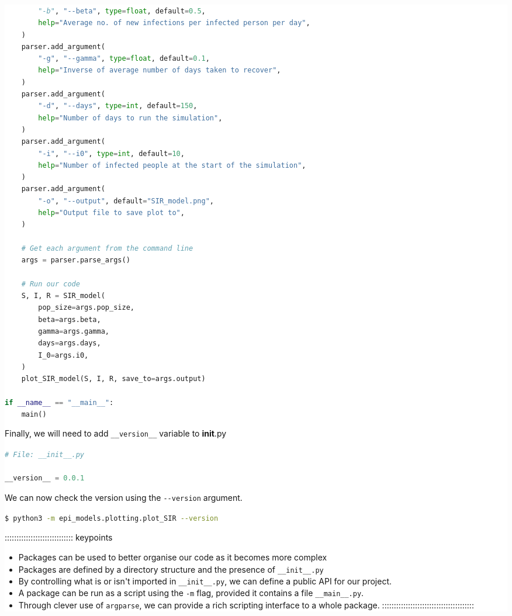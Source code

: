 ```python
        "-b", "--beta", type=float, default=0.5,
        help="Average no. of new infections per infected person per day",
    )
    parser.add_argument(
        "-g", "--gamma", type=float, default=0.1,
        help="Inverse of average number of days taken to recover",
    )
    parser.add_argument(
        "-d", "--days", type=int, default=150,
        help="Number of days to run the simulation",
    )
    parser.add_argument(
        "-i", "--i0", type=int, default=10,
        help="Number of infected people at the start of the simulation",
    )
    parser.add_argument(
        "-o", "--output", default="SIR_model.png",
        help="Output file to save plot to",
    )

    # Get each argument from the command line
    args = parser.parse_args()

    # Run our code
    S, I, R = SIR_model(
        pop_size=args.pop_size,
        beta=args.beta,
        gamma=args.gamma,
        days=args.days,
        I_0=args.i0,
    )
    plot_SIR_model(S, I, R, save_to=args.output)

if __name__ == "__main__":
    main()
```

Finally, we will need to add `__version__` variable to __init__.py

```python
# File: __init__.py

__version__ = 0.0.1
```

We can now check the version using the `--version` argument.

```bash
$ python3 -m epi_models.plotting.plot_SIR --version
```

::::::::::::::::::::::::::::: keypoints

- Packages can be used to better organise our code as it becomes more complex
- Packages are defined by a directory structure and the presence of `__init__.py`
- By controlling what is or isn't imported in `__init__.py`, we can define a public
  API for our project.
- A package can be run as a script using the `-m` flag, provided it contains a
  file `__main__.py`.
- Through clever use of `argparse`, we can provide a rich scripting interface
  to a whole package.
:::::::::::::::::::::::::::::::::::::::
